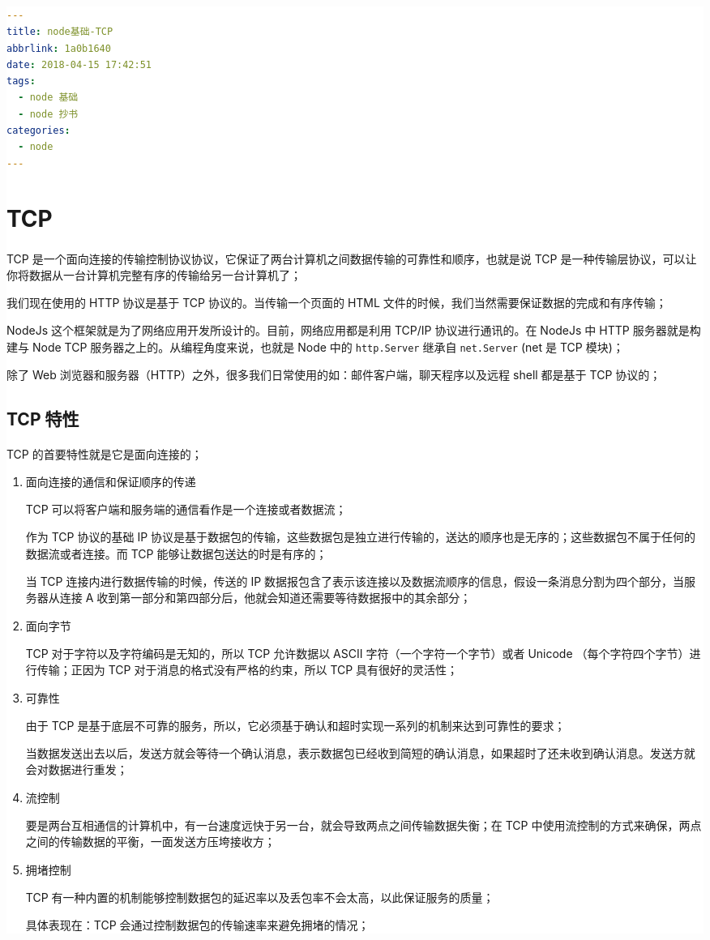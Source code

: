 ```yaml
---
title: node基础-TCP
abbrlink: 1a0b1640
date: 2018-04-15 17:42:51
tags:
  - node 基础
  - node 抄书
categories:
  - node
---
```




# TCP

TCP 是一个面向连接的传输控制协议协议，它保证了两台计算机之间数据传输的可靠性和顺序，也就是说 TCP 是一种传输层协议，可以让你将数据从一台计算机完整有序的传输给另一台计算机了；

我们现在使用的 HTTP 协议是基于 TCP 协议的。当传输一个页面的 HTML 文件的时候，我们当然需要保证数据的完成和有序传输；

NodeJs 这个框架就是为了网络应用开发所设计的。目前，网络应用都是利用 TCP/IP 协议进行通讯的。在 NodeJs 中 HTTP 服务器就是构建与 Node TCP 服务器之上的。从编程角度来说，也就是 Node 中的 `http.Server` 继承自 `net.Server` (net 是 TCP 模块)；

除了 Web 浏览器和服务器（HTTP）之外，很多我们日常使用的如：邮件客户端，聊天程序以及远程 shell 都是基于 TCP 协议的；

## TCP 特性

TCP 的首要特性就是它是面向连接的；

1. 面向连接的通信和保证顺序的传递

    TCP 可以将客户端和服务端的通信看作是一个连接或者数据流；

    作为 TCP 协议的基础 IP 协议是基于数据包的传输，这些数据包是独立进行传输的，送达的顺序也是无序的；这些数据包不属于任何的数据流或者连接。而 TCP 能够让数据包送达的时是有序的；

    当 TCP 连接内进行数据传输的时候，传送的 IP 数据报包含了表示该连接以及数据流顺序的信息，假设一条消息分割为四个部分，当服务器从连接 A 收到第一部分和第四部分后，他就会知道还需要等待数据报中的其余部分；

2. 面向字节

    TCP 对于字符以及字符编码是无知的，所以 TCP 允许数据以 ASCII 字符（一个字符一个字节）或者 Unicode （每个字符四个字节）进行传输；正因为 TCP 对于消息的格式没有严格的约束，所以 TCP 具有很好的灵活性；

3. 可靠性

    由于 TCP 是基于底层不可靠的服务，所以，它必须基于确认和超时实现一系列的机制来达到可靠性的要求；

    当数据发送出去以后，发送方就会等待一个确认消息，表示数据包已经收到简短的确认消息，如果超时了还未收到确认消息。发送方就会对数据进行重发；

4. 流控制

    要是两台互相通信的计算机中，有一台速度远快于另一台，就会导致两点之间传输数据失衡；在 TCP 中使用流控制的方式来确保，两点之间的传输数据的平衡，一面发送方压垮接收方；

5. 拥堵控制

    TCP 有一种内置的机制能够控制数据包的延迟率以及丢包率不会太高，以此保证服务的质量；

    具体表现在：TCP 会通过控制数据包的传输速率来避免拥堵的情况；
